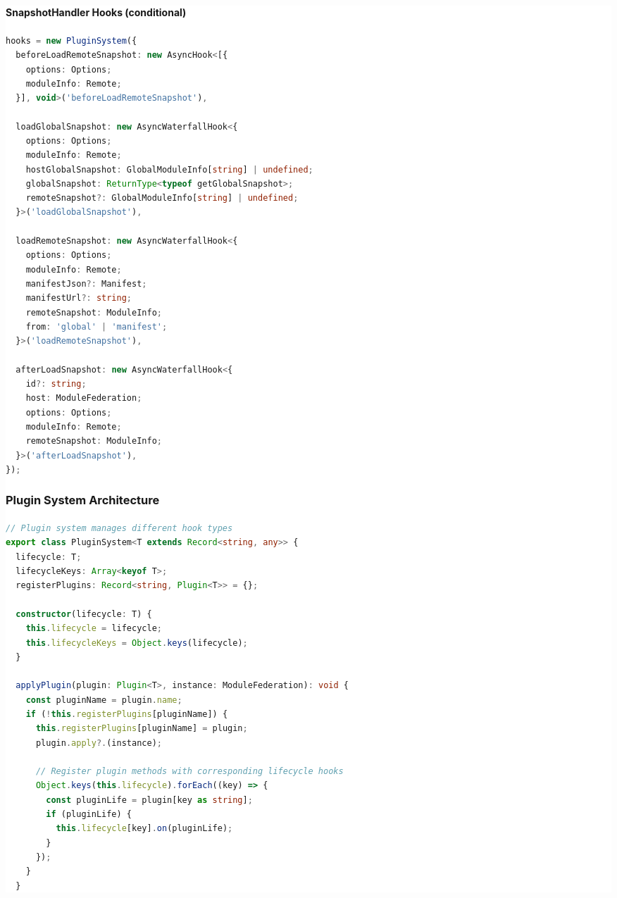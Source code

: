 #### SnapshotHandler Hooks (conditional)
```typescript
hooks = new PluginSystem({
  beforeLoadRemoteSnapshot: new AsyncHook<[{
    options: Options;
    moduleInfo: Remote;
  }], void>('beforeLoadRemoteSnapshot'),
  
  loadGlobalSnapshot: new AsyncWaterfallHook<{
    options: Options;
    moduleInfo: Remote;
    hostGlobalSnapshot: GlobalModuleInfo[string] | undefined;
    globalSnapshot: ReturnType<typeof getGlobalSnapshot>;
    remoteSnapshot?: GlobalModuleInfo[string] | undefined;
  }>('loadGlobalSnapshot'),
  
  loadRemoteSnapshot: new AsyncWaterfallHook<{
    options: Options;
    moduleInfo: Remote;
    manifestJson?: Manifest;
    manifestUrl?: string;
    remoteSnapshot: ModuleInfo;
    from: 'global' | 'manifest';
  }>('loadRemoteSnapshot'),
  
  afterLoadSnapshot: new AsyncWaterfallHook<{
    id?: string;
    host: ModuleFederation;
    options: Options;
    moduleInfo: Remote;
    remoteSnapshot: ModuleInfo;
  }>('afterLoadSnapshot'),
});
```

### Plugin System Architecture
```typescript
// Plugin system manages different hook types
export class PluginSystem<T extends Record<string, any>> {
  lifecycle: T;
  lifecycleKeys: Array<keyof T>;
  registerPlugins: Record<string, Plugin<T>> = {};

  constructor(lifecycle: T) {
    this.lifecycle = lifecycle;
    this.lifecycleKeys = Object.keys(lifecycle);
  }

  applyPlugin(plugin: Plugin<T>, instance: ModuleFederation): void {
    const pluginName = plugin.name;
    if (!this.registerPlugins[pluginName]) {
      this.registerPlugins[pluginName] = plugin;
      plugin.apply?.(instance);

      // Register plugin methods with corresponding lifecycle hooks
      Object.keys(this.lifecycle).forEach((key) => {
        const pluginLife = plugin[key as string];
        if (pluginLife) {
          this.lifecycle[key].on(pluginLife);
        }
      });
    }
  }
```

  [scopeName: string]: {
